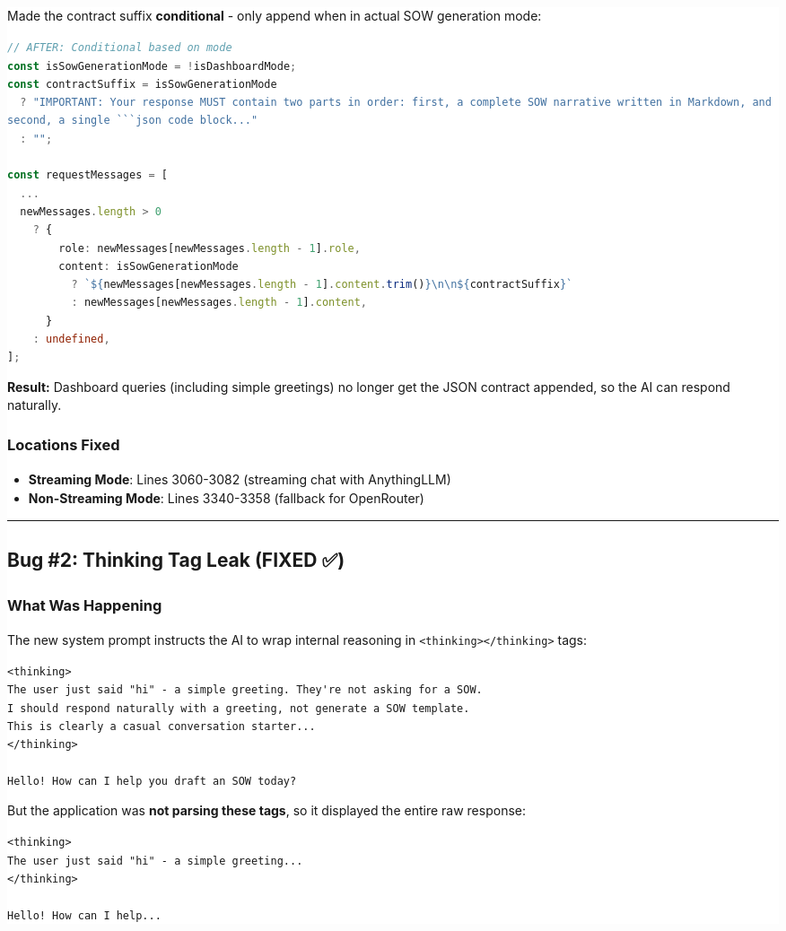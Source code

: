 Made the contract suffix **conditional** - only append when in actual SOW generation mode:

```typescript
// AFTER: Conditional based on mode
const isSowGenerationMode = !isDashboardMode;
const contractSuffix = isSowGenerationMode 
  ? "IMPORTANT: Your response MUST contain two parts in order: first, a complete SOW narrative written in Markdown, and second, a single ```json code block..."
  : "";

const requestMessages = [
  ...
  newMessages.length > 0
    ? {
        role: newMessages[newMessages.length - 1].role,
        content: isSowGenerationMode
          ? `${newMessages[newMessages.length - 1].content.trim()}\n\n${contractSuffix}`
          : newMessages[newMessages.length - 1].content,
      }
    : undefined,
];
```

**Result:** Dashboard queries (including simple greetings) no longer get the JSON contract appended, so the AI can respond naturally.

### Locations Fixed

- **Streaming Mode**: Lines 3060-3082 (streaming chat with AnythingLLM)
- **Non-Streaming Mode**: Lines 3340-3358 (fallback for OpenRouter)

---

## Bug #2: Thinking Tag Leak (FIXED ✅)

### What Was Happening

The new system prompt instructs the AI to wrap internal reasoning in `<thinking></thinking>` tags:

```
<thinking>
The user just said "hi" - a simple greeting. They're not asking for a SOW. 
I should respond naturally with a greeting, not generate a SOW template.
This is clearly a casual conversation starter...
</thinking>

Hello! How can I help you draft an SOW today?
```

But the application was **not parsing these tags**, so it displayed the entire raw response:

```
<thinking>
The user just said "hi" - a simple greeting...
</thinking>

Hello! How can I help...
```
